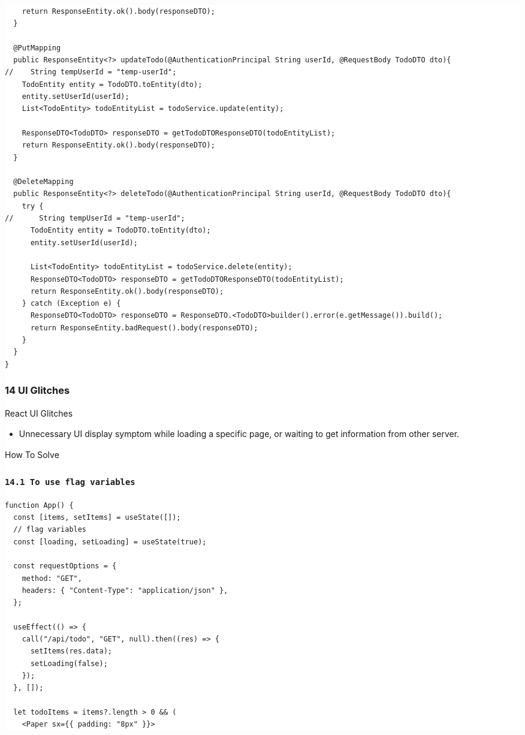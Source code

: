 ```agsl
    return ResponseEntity.ok().body(responseDTO);
  }

  @PutMapping
  public ResponseEntity<?> updateTodo(@AuthenticationPrincipal String userId, @RequestBody TodoDTO dto){
//    String tempUserId = "temp-userId";
    TodoEntity entity = TodoDTO.toEntity(dto);
    entity.setUserId(userId);
    List<TodoEntity> todoEntityList = todoService.update(entity);

    ResponseDTO<TodoDTO> responseDTO = getTodoDTOResponseDTO(todoEntityList);
    return ResponseEntity.ok().body(responseDTO);
  }

  @DeleteMapping
  public ResponseEntity<?> deleteTodo(@AuthenticationPrincipal String userId, @RequestBody TodoDTO dto){
    try {
//      String tempUserId = "temp-userId";
      TodoEntity entity = TodoDTO.toEntity(dto);
      entity.setUserId(userId);

      List<TodoEntity> todoEntityList = todoService.delete(entity);
      ResponseDTO<TodoDTO> responseDTO = getTodoDTOResponseDTO(todoEntityList);
      return ResponseEntity.ok().body(responseDTO);
    } catch (Exception e) {
      ResponseDTO<TodoDTO> responseDTO = ResponseDTO.<TodoDTO>builder().error(e.getMessage()).build();
      return ResponseEntity.badRequest().body(responseDTO);
    }
  }
}
```  

### 14 UI Glitches  
React UI Glitches  
- Unnecessary UI display symptom while loading a specific page, or waiting to get information from other server.

How To Solve
### `14.1 To use flag variables`

```agsl
function App() {
  const [items, setItems] = useState([]);
  // flag variables
  const [loading, setLoading] = useState(true);

  const requestOptions = {
    method: "GET",
    headers: { "Content-Type": "application/json" },
  };

  useEffect(() => {
    call("/api/todo", "GET", null).then((res) => {
      setItems(res.data);
      setLoading(false);
    });
  }, []);

  let todoItems = items?.length > 0 && (
    <Paper sx={{ padding: "8px" }}>
```
